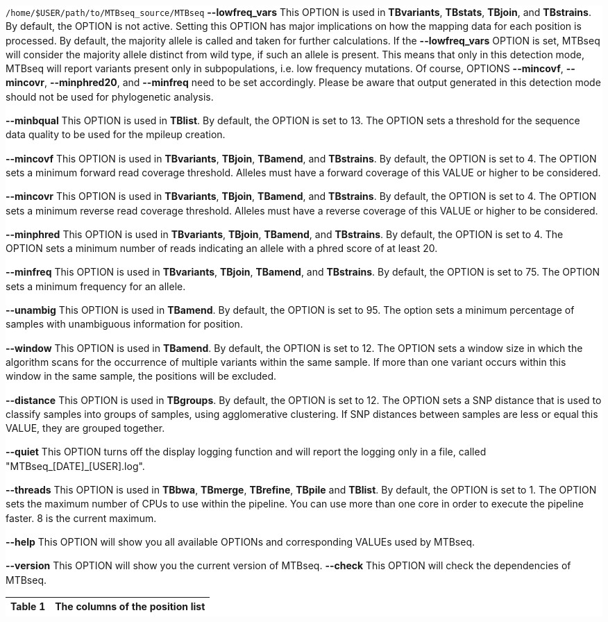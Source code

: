 ```/home/$USER/path/to/MTBseq_source/MTBseq```
 <b>--lowfreq_vars</b> This OPTION is used in <b>TBvariants</b>, <b>TBstats</b>, <b>TBjoin</b>, and <b>TBstrains</b>. By default, the OPTION is not active. Setting this OPTION has major implications on how the mapping data for each position is processed. By default, the majority allele is called and taken for further calculations. If the <b>--lowfreq_vars</b> OPTION is set, MTBseq will consider the majority allele distinct from wild type, if such an allele is present. This means that only in this detection mode, MTBseq will report variants present only in subpopulations, i.e. low frequency mutations. Of course, OPTIONS <b>--mincovf</b>, <b>--mincovr</b>, <b>--minphred20</b>, and <b>--minfreq</b> need to be set accordingly. Please be aware that output generated in this detection mode should not be used for phylogenetic analysis.

 <b>--minbqual</b> This OPTION is used in <b>TBlist</b>. By default, the OPTION is set to 13. The OPTION sets a threshold for the sequence data quality to be used for the mpileup creation.

 <b>--mincovf</b> This OPTION is used in <b>TBvariants</b>, <b>TBjoin</b>, <b>TBamend</b>, and <b>TBstrains</b>. By default, the OPTION is set to 4. The OPTION sets a minimum forward read coverage threshold. Alleles must have a forward coverage of this VALUE or higher to be considered.

 <b>--mincovr</b> This OPTION is used in <b>TBvariants</b>, <b>TBjoin</b>, <b>TBamend</b>, and <b>TBstrains</b>. By default, the OPTION is set to 4. The OPTION sets a minimum reverse read coverage threshold. Alleles must have a reverse coverage of this VALUE or higher to be considered.


 <b>--minphred</b> This OPTION is used in <b>TBvariants</b>, <b>TBjoin</b>, <b>TBamend</b>, and <b>TBstrains</b>. By default, the OPTION is set to 4. The OPTION sets a minimum number of reads indicating an allele with a phred score of at least 20.

 <b>--minfreq</b> This OPTION is used in <b>TBvariants</b>, <b>TBjoin</b>, <b>TBamend</b>, and <b>TBstrains</b>. By default, the OPTION is set to 75. The OPTION sets a minimum frequency for an allele.

 <b>--unambig</b> This OPTION is used in <b>TBamend</b>. By default, the OPTION is set to 95. The option sets a minimum percentage of samples with unambiguous information for position.

 <b>--window</b> This OPTION is used in <b>TBamend</b>. By default, the OPTION is set to 12. The OPTION sets a window size in which the algorithm scans for the occurrence of multiple variants within the same sample. If more than one variant occurs within this window in the same sample, the positions will be excluded.

 <b>--distance</b> This OPTION is used in <b>TBgroups</b>. By default, the OPTION is set to 12. The OPTION sets a SNP distance that is used to classify samples into groups of samples, using agglomerative clustering. If SNP distances between samples are less or equal this VALUE, they are grouped together.

 <b>--quiet</b> This OPTION turns off the display logging function and will report the logging only in a file, called "MTBseq_[DATE]_[USER].log".

 <b>--threads</b> This OPTION is used in <b>TBbwa</b>, <b>TBmerge</b>, <b>TBrefine</b>, <b>TBpile</b> and <b>TBlist</b>. By default, the OPTION is set to 1. The OPTION sets the maximum number of CPUs to use within the pipeline. You can use more than one core in order to execute the pipeline faster. 8 is the current maximum.

 <b>--help</b> This OPTION will show you all available OPTIONs and corresponding VALUEs used by MTBseq.

 <b>--version</b> This OPTION will show you the current version of MTBseq.
 <b>--check</b> This OPTION will check the dependencies of MTBseq.
</pre>

| Table 1  | The columns of the position list                                                                 |
|----------|----------------------------------------------------------------------------------------------|
```